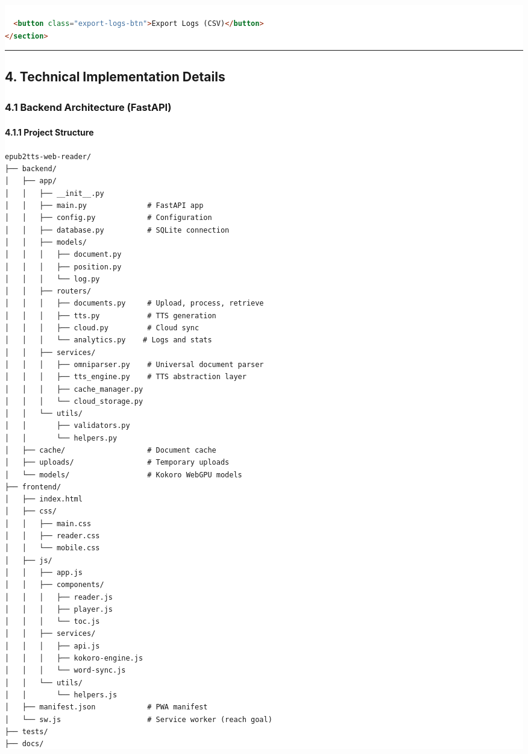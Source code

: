 ```html
  
  <button class="export-logs-btn">Export Logs (CSV)</button>
</section>
```

---

## 4. Technical Implementation Details

### 4.1 Backend Architecture (FastAPI)

#### 4.1.1 Project Structure

```
epub2tts-web-reader/
├── backend/
│   ├── app/
│   │   ├── __init__.py
│   │   ├── main.py              # FastAPI app
│   │   ├── config.py            # Configuration
│   │   ├── database.py          # SQLite connection
│   │   ├── models/
│   │   │   ├── document.py
│   │   │   ├── position.py
│   │   │   └── log.py
│   │   ├── routers/
│   │   │   ├── documents.py     # Upload, process, retrieve
│   │   │   ├── tts.py           # TTS generation
│   │   │   ├── cloud.py         # Cloud sync
│   │   │   └── analytics.py    # Logs and stats
│   │   ├── services/
│   │   │   ├── omniparser.py    # Universal document parser
│   │   │   ├── tts_engine.py    # TTS abstraction layer
│   │   │   ├── cache_manager.py
│   │   │   └── cloud_storage.py
│   │   └── utils/
│   │       ├── validators.py
│   │       └── helpers.py
│   ├── cache/                   # Document cache
│   ├── uploads/                 # Temporary uploads
│   └── models/                  # Kokoro WebGPU models
├── frontend/
│   ├── index.html
│   ├── css/
│   │   ├── main.css
│   │   ├── reader.css
│   │   └── mobile.css
│   ├── js/
│   │   ├── app.js
│   │   ├── components/
│   │   │   ├── reader.js
│   │   │   ├── player.js
│   │   │   └── toc.js
│   │   ├── services/
│   │   │   ├── api.js
│   │   │   ├── kokoro-engine.js
│   │   │   └── word-sync.js
│   │   └── utils/
│   │       └── helpers.js
│   ├── manifest.json            # PWA manifest
│   └── sw.js                    # Service worker (reach goal)
├── tests/
├── docs/
```